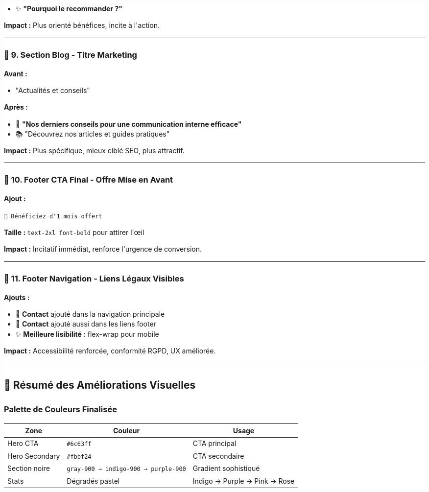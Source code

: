 - ✨ **"Pourquoi le recommander ?"**

**Impact :** Plus orienté bénéfices, incite à l'action.

---

### 📰 9. Section Blog - Titre Marketing

**Avant :**

- "Actualités et conseils"

**Après :**

- 🎯 **"Nos derniers conseils pour une communication interne efficace"**
- 📚 "Découvrez nos articles et guides pratiques"

**Impact :** Plus spécifique, mieux ciblé SEO, plus attractif.

---

### 🏁 10. Footer CTA Final - Offre Mise en Avant

**Ajout :**

```html
🎁 Bénéficiez d'1 mois offert
```

**Taille :** `text-2xl font-bold` pour attirer l'œil

**Impact :** Incitatif immédiat, renforce l'urgence de conversion.

---

### 📜 11. Footer Navigation - Liens Légaux Visibles

**Ajouts :**

- 📧 **Contact** ajouté dans la navigation principale
- 🔗 **Contact** ajouté aussi dans les liens footer
- ✨ **Meilleure lisibilité** : flex-wrap pour mobile

**Impact :** Accessibilité renforcée, conformité RGPD, UX améliorée.

---

## 🎨 Résumé des Améliorations Visuelles

### Palette de Couleurs Finalisée

| Zone           | Couleur                              | Usage                         |
| -------------- | ------------------------------------ | ----------------------------- |
| Hero CTA       | `#6c63ff`                            | CTA principal                 |
| Hero Secondary | `#fbbf24`                            | CTA secondaire                |
| Section noire  | `gray-900 → indigo-900 → purple-900` | Gradient sophistiqué          |
| Stats          | Dégradés pastel                      | Indigo → Purple → Pink → Rose |
